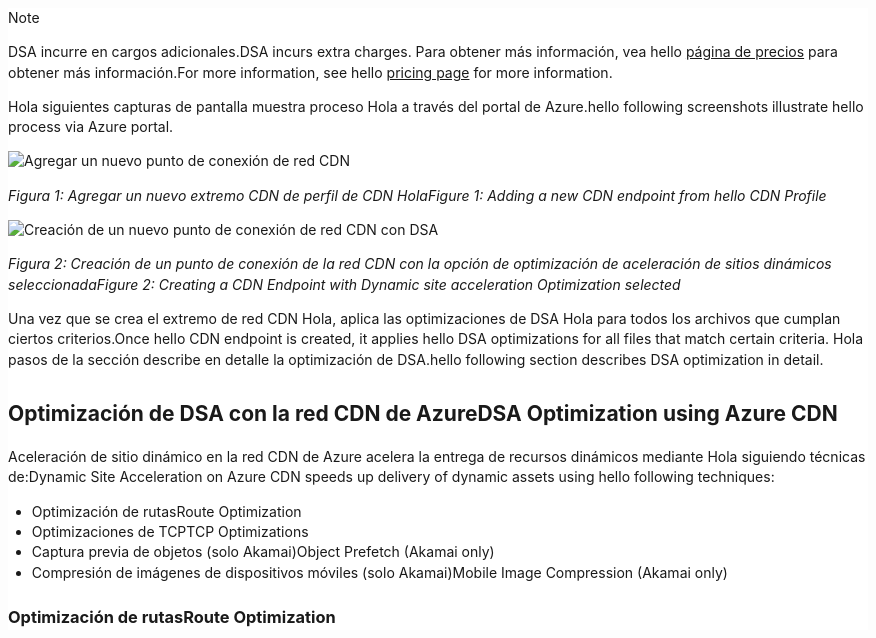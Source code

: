 > [!Note]
> <span data-ttu-id="573c8-119">DSA incurre en cargos adicionales.</span><span class="sxs-lookup"><span data-stu-id="573c8-119">DSA incurs extra charges.</span></span> <span data-ttu-id="573c8-120">Para obtener más información, vea hello [página de precios](https://azure.microsoft.com/pricing/details/cdn/) para obtener más información.</span><span class="sxs-lookup"><span data-stu-id="573c8-120">For more information, see hello [pricing page](https://azure.microsoft.com/pricing/details/cdn/) for more information.</span></span>

<span data-ttu-id="573c8-121">Hola siguientes capturas de pantalla muestra proceso Hola a través del portal de Azure.</span><span class="sxs-lookup"><span data-stu-id="573c8-121">hello following screenshots illustrate hello process via Azure portal.</span></span>
 
![Agregar un nuevo punto de conexión de red CDN](./media/cdn-dynamic-site-acceleration/01_Endpoint_Profile.png) 

<span data-ttu-id="573c8-123">*Figura 1: Agregar un nuevo extremo CDN de perfil de CDN Hola*</span><span class="sxs-lookup"><span data-stu-id="573c8-123">*Figure 1: Adding a new CDN endpoint from hello CDN Profile*</span></span>
 
![Creación de un nuevo punto de conexión de red CDN con DSA](./media/cdn-dynamic-site-acceleration/02_Optimized_DSA.png)  

<span data-ttu-id="573c8-125">*Figura 2: Creación de un punto de conexión de la red CDN con la opción de optimización de aceleración de sitios dinámicos seleccionada*</span><span class="sxs-lookup"><span data-stu-id="573c8-125">*Figure 2: Creating a CDN Endpoint with Dynamic site acceleration Optimization selected*</span></span>

<span data-ttu-id="573c8-126">Una vez que se crea el extremo de red CDN Hola, aplica las optimizaciones de DSA Hola para todos los archivos que cumplan ciertos criterios.</span><span class="sxs-lookup"><span data-stu-id="573c8-126">Once hello CDN endpoint is created, it applies hello DSA optimizations for all files that match certain criteria.</span></span> <span data-ttu-id="573c8-127">Hola pasos de la sección describe en detalle la optimización de DSA.</span><span class="sxs-lookup"><span data-stu-id="573c8-127">hello following section describes DSA optimization in detail.</span></span>

## <a name="dsa-optimization-using-azure-cdn"></a><span data-ttu-id="573c8-128">Optimización de DSA con la red CDN de Azure</span><span class="sxs-lookup"><span data-stu-id="573c8-128">DSA Optimization using Azure CDN</span></span>

<span data-ttu-id="573c8-129">Aceleración de sitio dinámico en la red CDN de Azure acelera la entrega de recursos dinámicos mediante Hola siguiendo técnicas de:</span><span class="sxs-lookup"><span data-stu-id="573c8-129">Dynamic Site Acceleration on Azure CDN speeds up delivery of dynamic assets using hello following techniques:</span></span>

-   <span data-ttu-id="573c8-130">Optimización de rutas</span><span class="sxs-lookup"><span data-stu-id="573c8-130">Route Optimization</span></span>
-   <span data-ttu-id="573c8-131">Optimizaciones de TCP</span><span class="sxs-lookup"><span data-stu-id="573c8-131">TCP Optimizations</span></span>
-   <span data-ttu-id="573c8-132">Captura previa de objetos (solo Akamai)</span><span class="sxs-lookup"><span data-stu-id="573c8-132">Object Prefetch (Akamai only)</span></span>
-   <span data-ttu-id="573c8-133">Compresión de imágenes de dispositivos móviles (solo Akamai)</span><span class="sxs-lookup"><span data-stu-id="573c8-133">Mobile Image Compression (Akamai only)</span></span>

### <a name="route-optimization"></a><span data-ttu-id="573c8-134">Optimización de rutas</span><span class="sxs-lookup"><span data-stu-id="573c8-134">Route Optimization</span></span>
